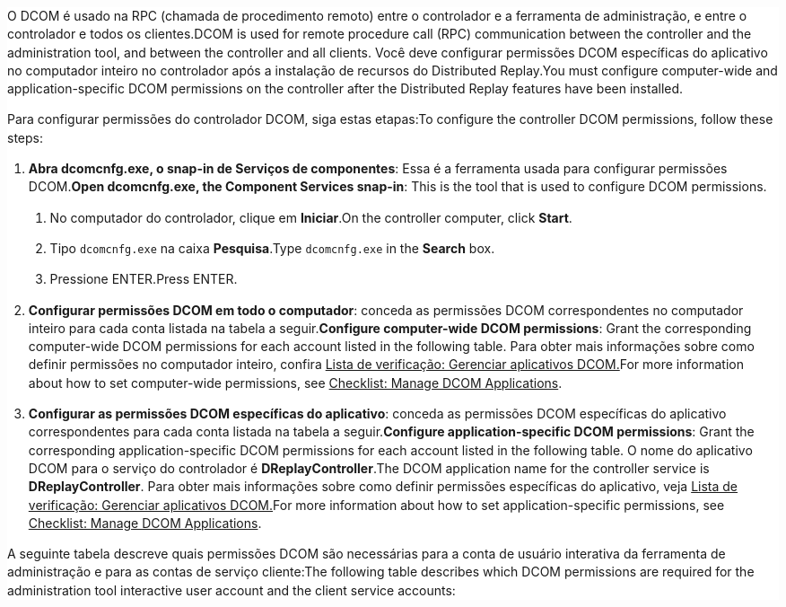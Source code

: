  <span data-ttu-id="311fa-153">O DCOM é usado na RPC (chamada de procedimento remoto) entre o controlador e a ferramenta de administração, e entre o controlador e todos os clientes.</span><span class="sxs-lookup"><span data-stu-id="311fa-153">DCOM is used for remote procedure call (RPC) communication between the controller and the administration tool, and between the controller and all clients.</span></span> <span data-ttu-id="311fa-154">Você deve configurar permissões DCOM específicas do aplicativo no computador inteiro no controlador após a instalação de recursos do Distributed Replay.</span><span class="sxs-lookup"><span data-stu-id="311fa-154">You must configure computer-wide and application-specific DCOM permissions on the controller after the Distributed Replay features have been installed.</span></span>  
  
 <span data-ttu-id="311fa-155">Para configurar permissões do controlador DCOM, siga estas etapas:</span><span class="sxs-lookup"><span data-stu-id="311fa-155">To configure the controller DCOM permissions, follow these steps:</span></span>  
  
1.  <span data-ttu-id="311fa-156">**Abra dcomcnfg.exe, o snap-in de Serviços de componentes**: Essa é a ferramenta usada para configurar permissões DCOM.</span><span class="sxs-lookup"><span data-stu-id="311fa-156">**Open dcomcnfg.exe, the Component Services snap-in**: This is the tool that is used to configure DCOM permissions.</span></span>  
  
    1.  <span data-ttu-id="311fa-157">No computador do controlador, clique em **Iniciar**.</span><span class="sxs-lookup"><span data-stu-id="311fa-157">On the controller computer, click **Start**.</span></span>  
  
    2.  <span data-ttu-id="311fa-158">Tipo `dcomcnfg.exe` na caixa **Pesquisa**.</span><span class="sxs-lookup"><span data-stu-id="311fa-158">Type `dcomcnfg.exe` in the **Search** box.</span></span>  
  
    3.  <span data-ttu-id="311fa-159">Pressione ENTER.</span><span class="sxs-lookup"><span data-stu-id="311fa-159">Press ENTER.</span></span>  
  
2.  <span data-ttu-id="311fa-160">**Configurar permissões DCOM em todo o computador**: conceda as permissões DCOM correspondentes no computador inteiro para cada conta listada na tabela a seguir.</span><span class="sxs-lookup"><span data-stu-id="311fa-160">**Configure computer-wide DCOM permissions**: Grant the corresponding computer-wide DCOM permissions for each account listed in the following table.</span></span> <span data-ttu-id="311fa-161">Para obter mais informações sobre como definir permissões no computador inteiro, confira [Lista de verificação: Gerenciar aplicativos DCOM.](https://go.microsoft.com/fwlink/?LinkId=185842)</span><span class="sxs-lookup"><span data-stu-id="311fa-161">For more information about how to set computer-wide permissions, see [Checklist: Manage DCOM Applications](https://go.microsoft.com/fwlink/?LinkId=185842).</span></span>  
  
3.  <span data-ttu-id="311fa-162">**Configurar as permissões DCOM específicas do aplicativo**: conceda as permissões DCOM específicas do aplicativo correspondentes para cada conta listada na tabela a seguir.</span><span class="sxs-lookup"><span data-stu-id="311fa-162">**Configure application-specific DCOM permissions**: Grant the corresponding application-specific DCOM permissions for each account listed in the following table.</span></span> <span data-ttu-id="311fa-163">O nome do aplicativo DCOM para o serviço do controlador é **DReplayController**.</span><span class="sxs-lookup"><span data-stu-id="311fa-163">The DCOM application name for the controller service is **DReplayController**.</span></span> <span data-ttu-id="311fa-164">Para obter mais informações sobre como definir permissões específicas do aplicativo, veja [Lista de verificação: Gerenciar aplicativos DCOM.](https://go.microsoft.com/fwlink/?LinkId=185842)</span><span class="sxs-lookup"><span data-stu-id="311fa-164">For more information about how to set application-specific permissions, see [Checklist: Manage DCOM Applications](https://go.microsoft.com/fwlink/?LinkId=185842).</span></span>  
  
 <span data-ttu-id="311fa-165">A seguinte tabela descreve quais permissões DCOM são necessárias para a conta de usuário interativa da ferramenta de administração e para as contas de serviço cliente:</span><span class="sxs-lookup"><span data-stu-id="311fa-165">The following table describes which DCOM permissions are required for the administration tool interactive user account and the client service accounts:</span></span>  
  